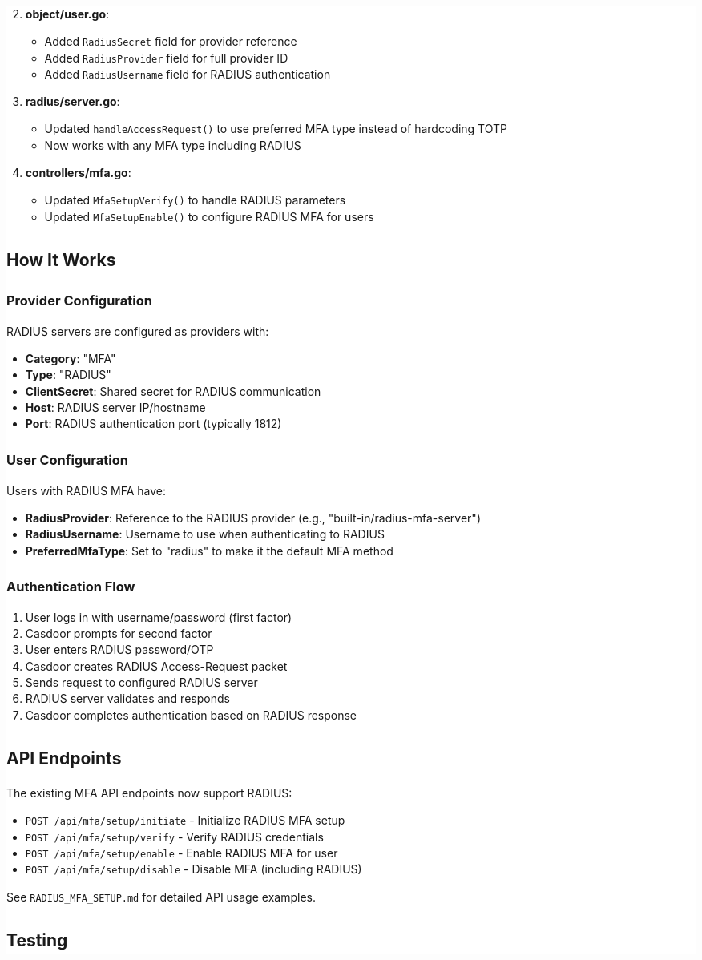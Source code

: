 2. **object/user.go**:
   - Added `RadiusSecret` field for provider reference
   - Added `RadiusProvider` field for full provider ID
   - Added `RadiusUsername` field for RADIUS authentication

3. **radius/server.go**:
   - Updated `handleAccessRequest()` to use preferred MFA type instead of hardcoding TOTP
   - Now works with any MFA type including RADIUS

4. **controllers/mfa.go**:
   - Updated `MfaSetupVerify()` to handle RADIUS parameters
   - Updated `MfaSetupEnable()` to configure RADIUS MFA for users

## How It Works

### Provider Configuration

RADIUS servers are configured as providers with:
- **Category**: "MFA"
- **Type**: "RADIUS"
- **ClientSecret**: Shared secret for RADIUS communication
- **Host**: RADIUS server IP/hostname
- **Port**: RADIUS authentication port (typically 1812)

### User Configuration

Users with RADIUS MFA have:
- **RadiusProvider**: Reference to the RADIUS provider (e.g., "built-in/radius-mfa-server")
- **RadiusUsername**: Username to use when authenticating to RADIUS
- **PreferredMfaType**: Set to "radius" to make it the default MFA method

### Authentication Flow

1. User logs in with username/password (first factor)
2. Casdoor prompts for second factor
3. User enters RADIUS password/OTP
4. Casdoor creates RADIUS Access-Request packet
5. Sends request to configured RADIUS server
6. RADIUS server validates and responds
7. Casdoor completes authentication based on RADIUS response

## API Endpoints

The existing MFA API endpoints now support RADIUS:

- `POST /api/mfa/setup/initiate` - Initialize RADIUS MFA setup
- `POST /api/mfa/setup/verify` - Verify RADIUS credentials
- `POST /api/mfa/setup/enable` - Enable RADIUS MFA for user
- `POST /api/mfa/setup/disable` - Disable MFA (including RADIUS)

See `RADIUS_MFA_SETUP.md` for detailed API usage examples.

## Testing
